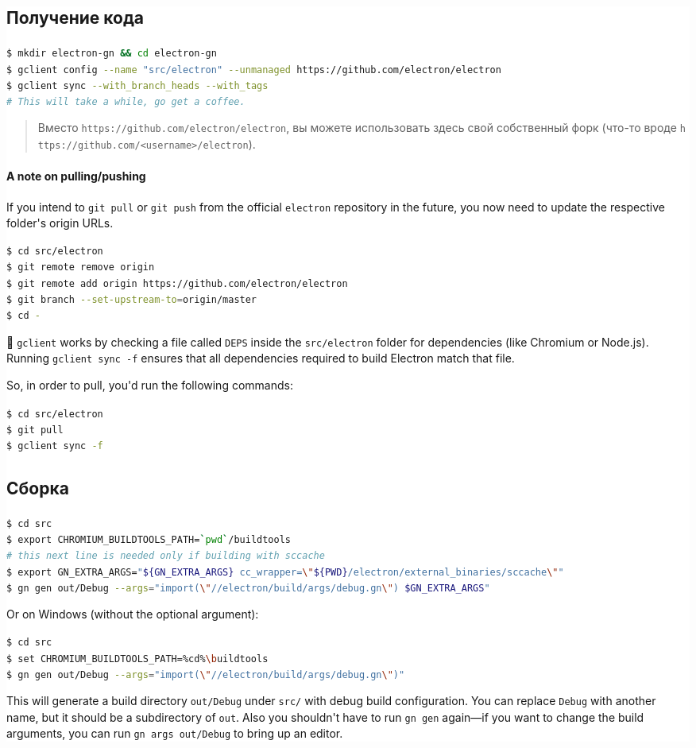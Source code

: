 ## Получение кода

```sh
$ mkdir electron-gn && cd electron-gn
$ gclient config --name "src/electron" --unmanaged https://github.com/electron/electron
$ gclient sync --with_branch_heads --with_tags
# This will take a while, go get a coffee.
```

> Вместо `https://github.com/electron/electron`, вы можете использовать здесь свой собственный форк (что-то вроде `https://github.com/<username>/electron`).

#### A note on pulling/pushing

If you intend to `git pull` or `git push` from the official `electron` repository in the future, you now need to update the respective folder's origin URLs.

```sh
$ cd src/electron
$ git remote remove origin
$ git remote add origin https://github.com/electron/electron
$ git branch --set-upstream-to=origin/master
$ cd -
```

:memo: `gclient` works by checking a file called `DEPS` inside the `src/electron` folder for dependencies (like Chromium or Node.js). Running `gclient sync -f` ensures that all dependencies required to build Electron match that file.

So, in order to pull, you'd run the following commands:

```sh
$ cd src/electron
$ git pull
$ gclient sync -f
```

## Сборка

```sh
$ cd src
$ export CHROMIUM_BUILDTOOLS_PATH=`pwd`/buildtools
# this next line is needed only if building with sccache
$ export GN_EXTRA_ARGS="${GN_EXTRA_ARGS} cc_wrapper=\"${PWD}/electron/external_binaries/sccache\""
$ gn gen out/Debug --args="import(\"//electron/build/args/debug.gn\") $GN_EXTRA_ARGS"
```

Or on Windows (without the optional argument):

```sh
$ cd src
$ set CHROMIUM_BUILDTOOLS_PATH=%cd%\buildtools
$ gn gen out/Debug --args="import(\"//electron/build/args/debug.gn\")"
```

This will generate a build directory `out/Debug` under `src/` with debug build configuration. You can replace `Debug` with another name, but it should be a subdirectory of `out`. Also you shouldn't have to run `gn gen` again—if you want to change the build arguments, you can run `gn args out/Debug` to bring up an editor.
